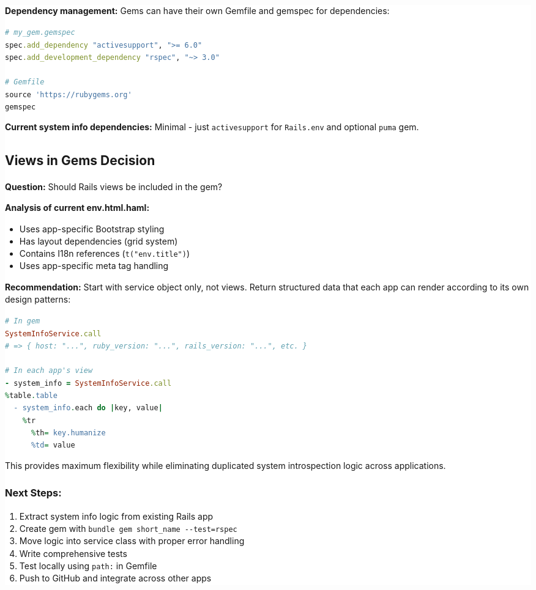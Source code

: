 **Dependency management:** Gems can have their own Gemfile and gemspec for dependencies:

```ruby
# my_gem.gemspec
spec.add_dependency "activesupport", ">= 6.0"
spec.add_development_dependency "rspec", "~> 3.0"

# Gemfile
source 'https://rubygems.org'
gemspec
```

**Current system info dependencies:** Minimal - just `activesupport` for `Rails.env` and optional `puma` gem.

## **Views in Gems Decision**

**Question:** Should Rails views be included in the gem?

**Analysis of current env.html.haml:**
- Uses app-specific Bootstrap styling
- Has layout dependencies (grid system)
- Contains I18n references (`t("env.title")`)
- Uses app-specific meta tag handling

**Recommendation:** Start with service object only, not views. Return structured data that each app can render according to its own design patterns:

```ruby
# In gem
SystemInfoService.call
# => { host: "...", ruby_version: "...", rails_version: "...", etc. }

# In each app's view  
- system_info = SystemInfoService.call
%table.table
  - system_info.each do |key, value|
    %tr
      %th= key.humanize
      %td= value
```

This provides maximum flexibility while eliminating duplicated system introspection logic across applications.

### **Next Steps:**

1. Extract system info logic from existing Rails app
2. Create gem with `bundle gem short_name --test=rspec`  
3. Move logic into service class with proper error handling
4. Write comprehensive tests
5. Test locally using `path:` in Gemfile
6. Push to GitHub and integrate across other apps

